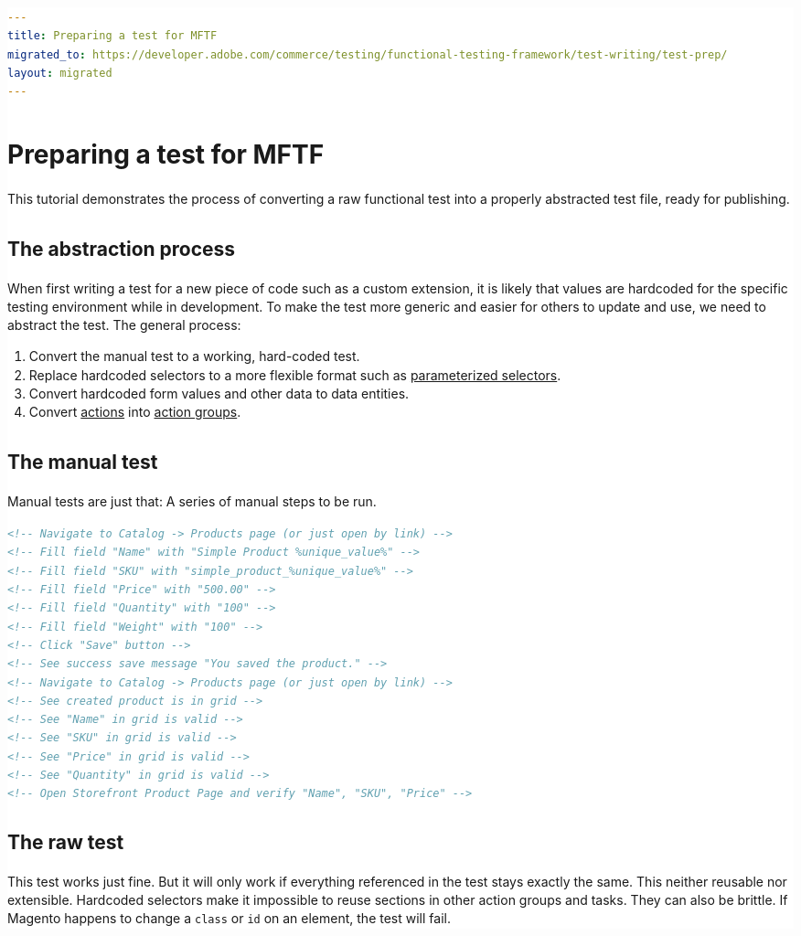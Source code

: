 ```yaml
---
title: Preparing a test for MFTF
migrated_to: https://developer.adobe.com/commerce/testing/functional-testing-framework/test-writing/test-prep/
layout: migrated
---
```


# Preparing a test for MFTF

This tutorial demonstrates the process of converting a raw functional test into a properly abstracted test file, ready for publishing.

## The abstraction process

When first writing a test for a new piece of code such as a custom extension, it is likely that values are hardcoded for the specific testing environment while in development. To make the test more generic and easier for others to update and use, we need to abstract the test.
The general process:

1. Convert the manual test to a working, hard-coded test.
1. Replace hardcoded selectors to a more flexible format such as [parameterized selectors][].
1. Convert hardcoded form values and other data to data entities.
1. Convert [actions][] into [action groups][].

## The manual test

Manual tests are just that: A series of manual steps to be run.

```xml
<!-- Navigate to Catalog -> Products page (or just open by link) -->
<!-- Fill field "Name" with "Simple Product %unique_value%" -->
<!-- Fill field "SKU" with "simple_product_%unique_value%" -->
<!-- Fill field "Price" with "500.00" -->
<!-- Fill field "Quantity" with "100" -->
<!-- Fill field "Weight" with "100" -->
<!-- Click "Save" button -->
<!-- See success save message "You saved the product." -->
<!-- Navigate to Catalog -> Products page (or just open by link) -->
<!-- See created product is in grid -->
<!-- See "Name" in grid is valid -->
<!-- See "SKU" in grid is valid -->
<!-- See "Price" in grid is valid -->
<!-- See "Quantity" in grid is valid -->
<!-- Open Storefront Product Page and verify "Name", "SKU", "Price" -->
```

## The raw test

This test works just fine. But it will only work if everything referenced in the test stays exactly the same. This neither reusable nor extensible.
Hardcoded selectors make it impossible to reuse sections in other action groups and tasks. They can also be brittle. If Magento happens to change a `class` or `id` on an element, the test will fail.


[actions]: https://devdocs.magento.com/mftf/docs/test/actions.html
[action groups]: https://devdocs.magento.com/mftf/docs/test/action-groups.html
[Data entities]: https://devdocs.magento.com/mftf/docs/data.html
[Input testing data]: https://devdocs.magento.com/mftf/docs/data.html
[parameterized selectors]: https://devdocs.magento.com/mftf/docs/section/parameterized-selectors.html